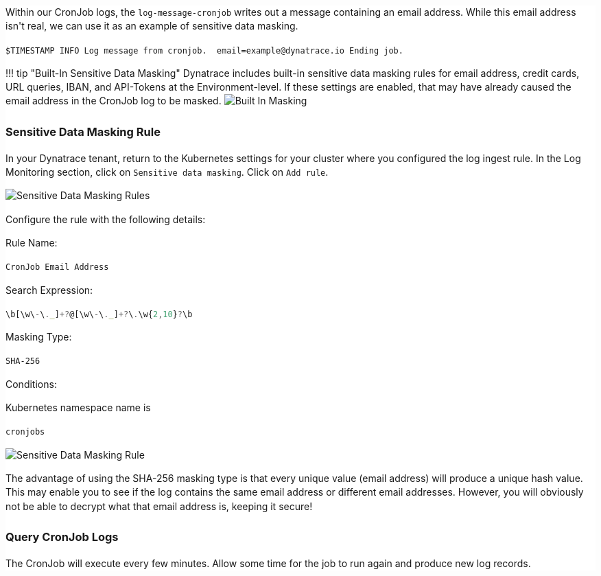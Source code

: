 Within our CronJob logs, the `log-message-cronjob` writes out a message containing an email address.  While this email address isn't real, we can use it as an example of sensitive data masking.

```log
$TIMESTAMP INFO Log message from cronjob.  email=example@dynatrace.io Ending job.
```

!!! tip "Built-In Sensitive Data Masking"
    Dynatrace includes built-in sensitive data masking rules for email address, credit cards, URL queries, IBAN, and API-Tokens at the Environment-level.  If these settings are enabled, that may have already caused the email address in the CronJob log to be masked.
    ![Built In Masking](./img/configure-dynatrace_settings_log_sensitive_data_masking_builtin.png)

### Sensitive Data Masking Rule

In your Dynatrace tenant, return to the Kubernetes settings for your cluster where you configured the log ingest rule.  In the Log Monitoring section, click on `Sensitive data masking`.  Click on `Add rule`.

![Sensitive Data Masking Rules](./img/configure-dynatrace_settings_log_sensitive_data_masking.png)

Configure the rule with the following details:

Rule Name:
```text
CronJob Email Address
```

Search Expression:
```javascript
\b[\w\-\._]+?@[\w\-\._]+?\.\w{2,10}?\b
```

Masking Type:
```text
SHA-256
```

Conditions:

Kubernetes namespace name is
```text
cronjobs
```

![Sensitive Data Masking Rule](./img/configure-dynatrace_settings_log_sensitive_data_masking_rule.png)

The advantage of using the SHA-256 masking type is that every unique value (email address) will produce a unique hash value.  This may enable you to see if the log contains the same email address or different email addresses.  However, you will obviously not be able to decrypt what that email address is, keeping it secure!

### Query CronJob Logs

The CronJob will execute every few minutes.  Allow some time for the job to run again and produce new log records.
